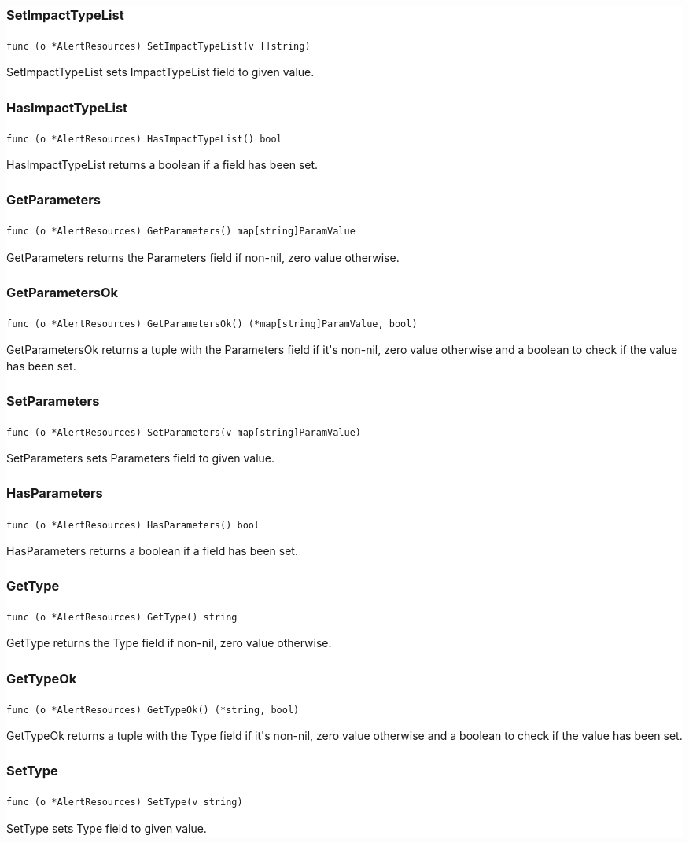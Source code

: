 ### SetImpactTypeList

`func (o *AlertResources) SetImpactTypeList(v []string)`

SetImpactTypeList sets ImpactTypeList field to given value.

### HasImpactTypeList

`func (o *AlertResources) HasImpactTypeList() bool`

HasImpactTypeList returns a boolean if a field has been set.

### GetParameters

`func (o *AlertResources) GetParameters() map[string]ParamValue`

GetParameters returns the Parameters field if non-nil, zero value otherwise.

### GetParametersOk

`func (o *AlertResources) GetParametersOk() (*map[string]ParamValue, bool)`

GetParametersOk returns a tuple with the Parameters field if it's non-nil, zero value otherwise
and a boolean to check if the value has been set.

### SetParameters

`func (o *AlertResources) SetParameters(v map[string]ParamValue)`

SetParameters sets Parameters field to given value.

### HasParameters

`func (o *AlertResources) HasParameters() bool`

HasParameters returns a boolean if a field has been set.

### GetType

`func (o *AlertResources) GetType() string`

GetType returns the Type field if non-nil, zero value otherwise.

### GetTypeOk

`func (o *AlertResources) GetTypeOk() (*string, bool)`

GetTypeOk returns a tuple with the Type field if it's non-nil, zero value otherwise
and a boolean to check if the value has been set.

### SetType

`func (o *AlertResources) SetType(v string)`

SetType sets Type field to given value.

